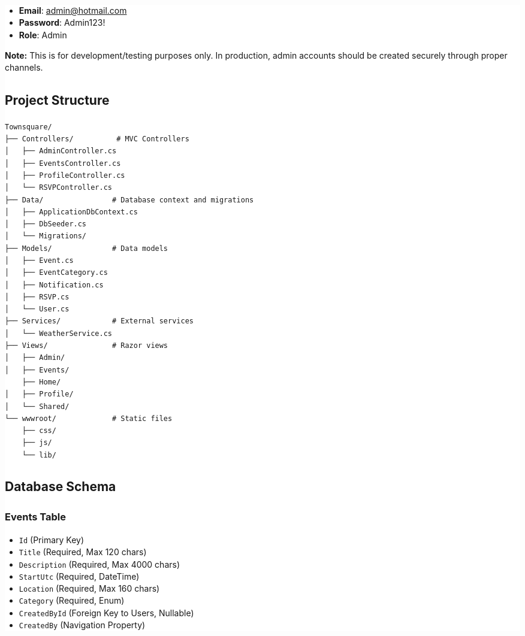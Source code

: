 - **Email**: admin@hotmail.com
- **Password**: Admin123!
- **Role**: Admin

**Note:** This is for development/testing purposes only. 
In production, admin accounts should be created securely through proper channels.

## Project Structure

```
Townsquare/
├── Controllers/          # MVC Controllers
│   ├── AdminController.cs
│   ├── EventsController.cs
│   ├── ProfileController.cs
│   └── RSVPController.cs
├── Data/                # Database context and migrations
│   ├── ApplicationDbContext.cs
│   ├── DbSeeder.cs
│   └── Migrations/
├── Models/              # Data models
│   ├── Event.cs
│   ├── EventCategory.cs
│   ├── Notification.cs
│   ├── RSVP.cs
│   └── User.cs
├── Services/            # External services
│   └── WeatherService.cs
├── Views/               # Razor views
│   ├── Admin/
│   ├── Events/
    ├── Home/
│   ├── Profile/
│   └── Shared/
└── wwwroot/             # Static files
    ├── css/
    ├── js/
    └── lib/
```

## Database Schema

### Events Table
- `Id` (Primary Key)
- `Title` (Required, Max 120 chars)
- `Description` (Required, Max 4000 chars)
- `StartUtc` (Required, DateTime)
- `Location` (Required, Max 160 chars)
- `Category` (Required, Enum)
- `CreatedById` (Foreign Key to Users, Nullable)
- `CreatedBy` (Navigation Property)
